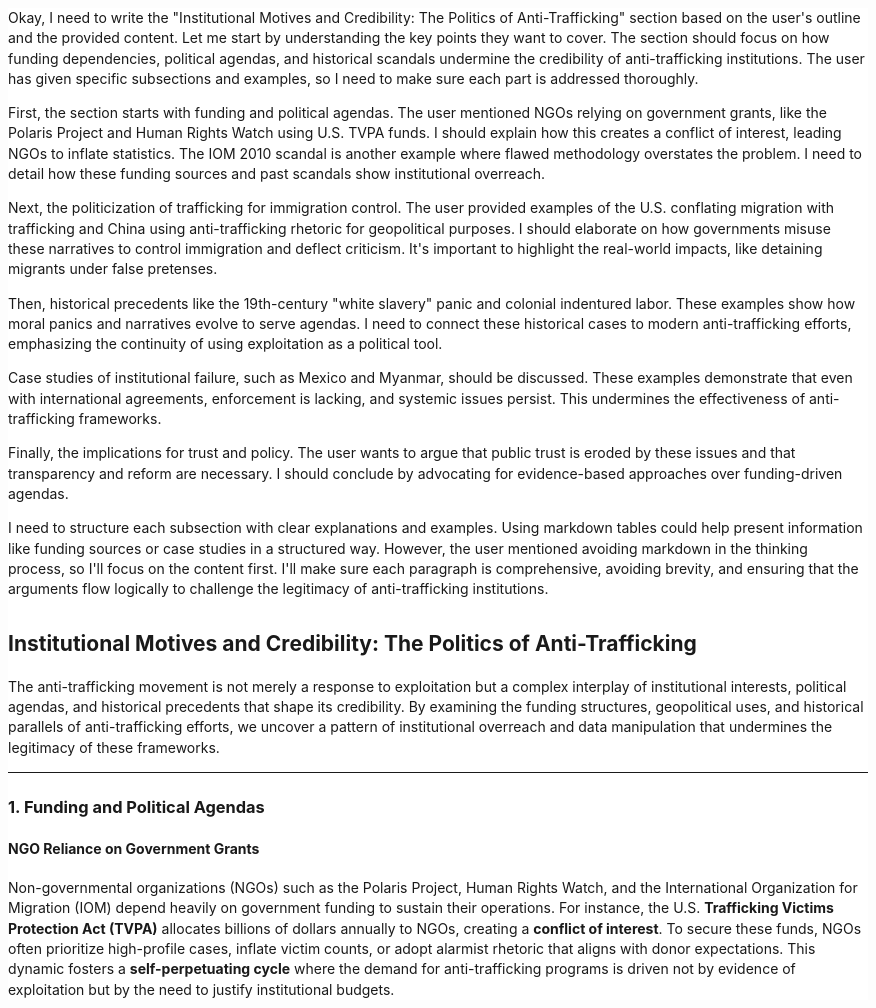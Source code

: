 
<think>
Okay, I need to write the "Institutional Motives and Credibility: The Politics of Anti-Trafficking" section based on the user's outline and the provided content. Let me start by understanding the key points they want to cover. The section should focus on how funding dependencies, political agendas, and historical scandals undermine the credibility of anti-trafficking institutions. The user has given specific subsections and examples, so I need to make sure each part is addressed thoroughly.

First, the section starts with funding and political agendas. The user mentioned NGOs relying on government grants, like the Polaris Project and Human Rights Watch using U.S. TVPA funds. I should explain how this creates a conflict of interest, leading NGOs to inflate statistics. The IOM 2010 scandal is another example where flawed methodology overstates the problem. I need to detail how these funding sources and past scandals show institutional overreach.

Next, the politicization of trafficking for immigration control. The user provided examples of the U.S. conflating migration with trafficking and China using anti-trafficking rhetoric for geopolitical purposes. I should elaborate on how governments misuse these narratives to control immigration and deflect criticism. It's important to highlight the real-world impacts, like detaining migrants under false pretenses.

Then, historical precedents like the 19th-century "white slavery" panic and colonial indentured labor. These examples show how moral panics and narratives evolve to serve agendas. I need to connect these historical cases to modern anti-trafficking efforts, emphasizing the continuity of using exploitation as a political tool.

Case studies of institutional failure, such as Mexico and Myanmar, should be discussed. These examples demonstrate that even with international agreements, enforcement is lacking, and systemic issues persist. This undermines the effectiveness of anti-trafficking frameworks.

Finally, the implications for trust and policy. The user wants to argue that public trust is eroded by these issues and that transparency and reform are necessary. I should conclude by advocating for evidence-based approaches over funding-driven agendas.

I need to structure each subsection with clear explanations and examples. Using markdown tables could help present information like funding sources or case studies in a structured way. However, the user mentioned avoiding markdown in the thinking process, so I'll focus on the content first. I'll make sure each paragraph is comprehensive, avoiding brevity, and ensuring that the arguments flow logically to challenge the legitimacy of anti-trafficking institutions.
</think>

## Institutional Motives and Credibility: The Politics of Anti-Trafficking  

The anti-trafficking movement is not merely a response to exploitation but a complex interplay of institutional interests, political agendas, and historical precedents that shape its credibility. By examining the funding structures, geopolitical uses, and historical parallels of anti-trafficking efforts, we uncover a pattern of institutional overreach and data manipulation that undermines the legitimacy of these frameworks.  

---

### **1. Funding and Political Agendas**  

#### **NGO Reliance on Government Grants**  
Non-governmental organizations (NGOs) such as the Polaris Project, Human Rights Watch, and the International Organization for Migration (IOM) depend heavily on government funding to sustain their operations. For instance, the U.S. **Trafficking Victims Protection Act (TVPA)** allocates billions of dollars annually to NGOs, creating a **conflict of interest**. To secure these funds, NGOs often prioritize high-profile cases, inflate victim counts, or adopt alarmist rhetoric that aligns with donor expectations. This dynamic fosters a **self-perpetuating cycle** where the demand for anti-trafficking programs is driven not by evidence of exploitation but by the need to justify institutional budgets.  
